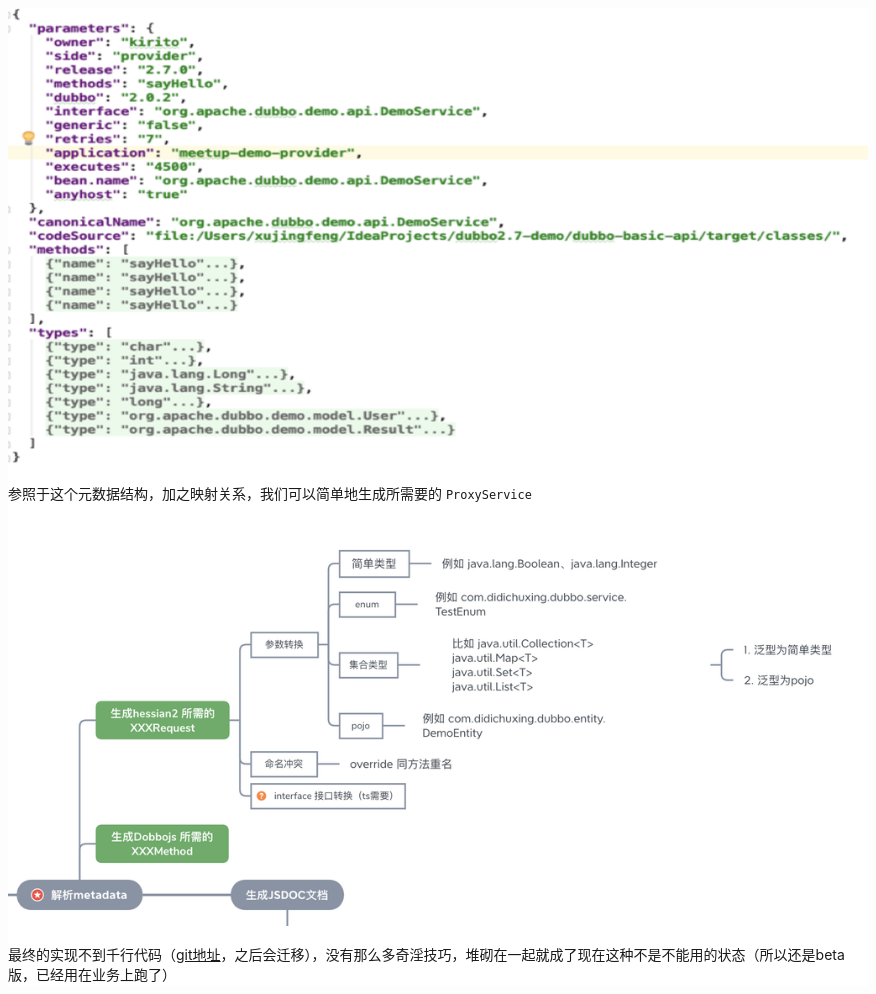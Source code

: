 ![12](./upgrade-faas/do1_2ty58yl1KFxEm3s2WNI3.jpg)

参照于这个元数据结构，加之映射关系，我们可以简单地生成所需要的 `ProxyService`

![13](./upgrade-faas/do1_7U7Sykh1kkpBpnpDyT61.jpg)

最终的实现不到千行代码（[git地址](http://git.xiaojukeji.com/hekunyu/sls-cli-plugin-sls-plugin-generator-dubbo-meta)，之后会迁移），没有那么多奇淫技巧，堆砌在一起就成了现在这种不是不能用的状态（所以还是beta版，已经用在业务上跑了）

